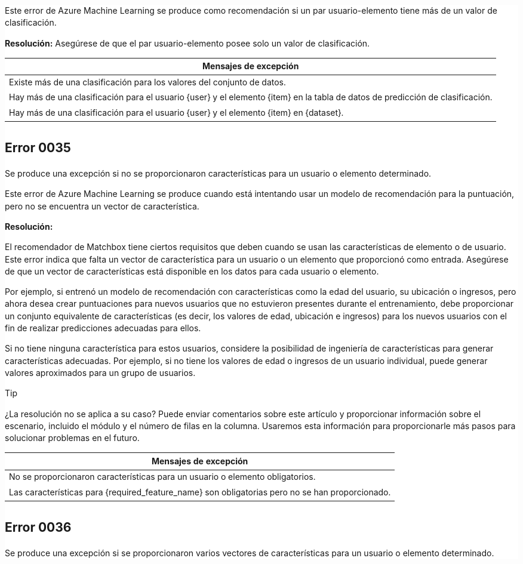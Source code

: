  Este error de Azure Machine Learning se produce como recomendación si un par usuario-elemento tiene más de un valor de clasificación.  

**Resolución:** Asegúrese de que el par usuario-elemento posee solo un valor de clasificación.  

|Mensajes de excepción|
|------------------------|
|Existe más de una clasificación para los valores del conjunto de datos.|
|Hay más de una clasificación para el usuario {user} y el elemento {item} en la tabla de datos de predicción de clasificación.|
|Hay más de una clasificación para el usuario {user} y el elemento {item} en {dataset}.|


## <a name="error-0035"></a>Error 0035  
 Se produce una excepción si no se proporcionaron características para un usuario o elemento determinado.  

 Este error de Azure Machine Learning se produce cuando está intentando usar un modelo de recomendación para la puntuación, pero no se encuentra un vector de característica.  

**Resolución:**

El recomendador de Matchbox tiene ciertos requisitos que deben cuando se usan las características de elemento o de usuario.  Este error indica que falta un vector de característica para un usuario o un elemento que proporcionó como entrada. Asegúrese de que un vector de características está disponible en los datos para cada usuario o elemento.  

 Por ejemplo, si entrenó un modelo de recomendación con características como la edad del usuario, su ubicación o ingresos, pero ahora desea crear puntuaciones para nuevos usuarios que no estuvieron presentes durante el entrenamiento, debe proporcionar un conjunto equivalente de características (es decir, los valores de edad, ubicación e ingresos) para los nuevos usuarios con el fin de realizar predicciones adecuadas para ellos. 

 Si no tiene ninguna característica para estos usuarios, considere la posibilidad de ingeniería de características para generar características adecuadas.  Por ejemplo, si no tiene los valores de edad o ingresos de un usuario individual, puede generar valores aproximados para un grupo de usuarios. 



 > [!TIP]
 > ¿La resolución no se aplica a su caso? Puede enviar comentarios sobre este artículo y proporcionar información sobre el escenario, incluido el módulo y el número de filas en la columna. Usaremos esta información para proporcionarle más pasos para solucionar problemas en el futuro.

|Mensajes de excepción|
|------------------------|
|No se proporcionaron características para un usuario o elemento obligatorios.|
|Las características para {required_feature_name} son obligatorias pero no se han proporcionado.|


## <a name="error-0036"></a>Error 0036  
 Se produce una excepción si se proporcionaron varios vectores de características para un usuario o elemento determinado.  
